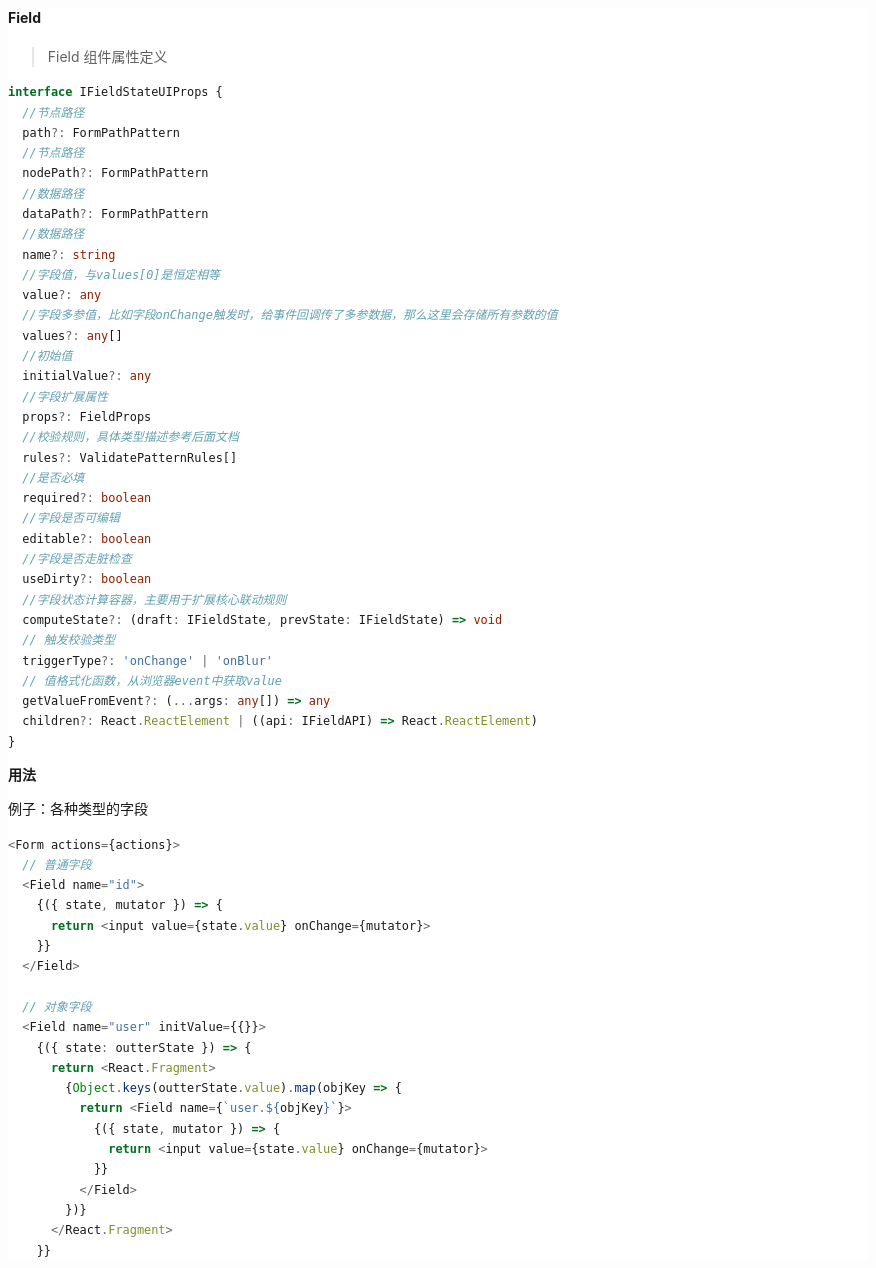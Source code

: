 #### Field

> Field 组件属性定义

```typescript
interface IFieldStateUIProps {
  //节点路径
  path?: FormPathPattern
  //节点路径
  nodePath?: FormPathPattern
  //数据路径
  dataPath?: FormPathPattern
  //数据路径
  name?: string
  //字段值，与values[0]是恒定相等
  value?: any
  //字段多参值，比如字段onChange触发时，给事件回调传了多参数据，那么这里会存储所有参数的值
  values?: any[]
  //初始值
  initialValue?: any
  //字段扩展属性
  props?: FieldProps
  //校验规则，具体类型描述参考后面文档
  rules?: ValidatePatternRules[]
  //是否必填
  required?: boolean
  //字段是否可编辑
  editable?: boolean
  //字段是否走脏检查
  useDirty?: boolean
  //字段状态计算容器，主要用于扩展核心联动规则
  computeState?: (draft: IFieldState, prevState: IFieldState) => void
  // 触发校验类型
  triggerType?: 'onChange' | 'onBlur'
  // 值格式化函数，从浏览器event中获取value
  getValueFromEvent?: (...args: any[]) => any
  children?: React.ReactElement | ((api: IFieldAPI) => React.ReactElement)
}
```

**用法**

例子：各种类型的字段

```typescript
<Form actions={actions}>
  // 普通字段
  <Field name="id">
    {({ state, mutator }) => {
      return <input value={state.value} onChange={mutator}>
    }}
  </Field>

  // 对象字段
  <Field name="user" initValue={{}}>
    {({ state: outterState }) => {
      return <React.Fragment>
        {Object.keys(outterState.value).map(objKey => {
          return <Field name={`user.${objKey}`}>
            {({ state, mutator }) => {
              return <input value={state.value} onChange={mutator}>
            }}
          </Field>
        })}
      </React.Fragment>      
    }}
```